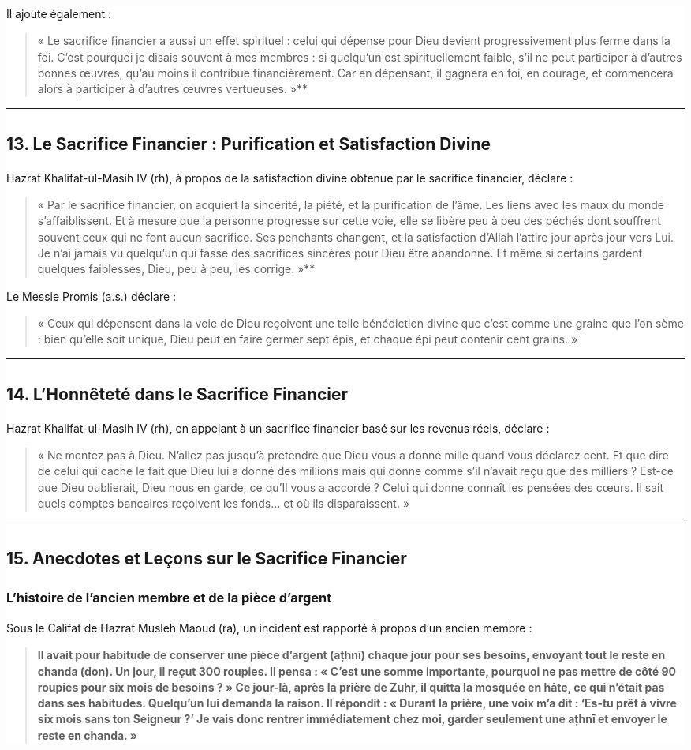 Il ajoute également :
> « Le sacrifice financier a aussi un effet spirituel : celui qui dépense pour Dieu devient progressivement plus ferme dans la foi.
C’est pourquoi je disais souvent à mes membres : si quelqu’un est spirituellement faible, s’il ne peut participer à d’autres bonnes œuvres, qu’au moins il contribue financièrement. Car en dépensant, il gagnera en foi, en courage, et commencera alors à participer à d’autres œuvres vertueuses. »**

---

## 13. Le Sacrifice Financier : Purification et Satisfaction Divine

Hazrat Khalifat-ul-Masih IV (rh), à propos de la satisfaction divine obtenue par le sacrifice financier, déclare :
> « Par le sacrifice financier, on acquiert la sincérité, la piété, et la purification de l’âme. Les liens avec les maux du monde s’affaiblissent. Et à mesure que la personne progresse sur cette voie, elle se libère peu à peu des péchés dont souffrent souvent ceux qui ne font aucun sacrifice. Ses penchants changent, et la satisfaction d’Allah l’attire jour après jour vers Lui.
Je n’ai jamais vu quelqu’un qui fasse des sacrifices sincères pour Dieu être abandonné. Et même si certains gardent quelques faiblesses, Dieu, peu à peu, les corrige. »**

Le Messie Promis (a.s.) déclare :
> « Ceux qui dépensent dans la voie de Dieu reçoivent une telle bénédiction divine que c’est comme une graine que l’on sème : bien qu’elle soit unique, Dieu peut en faire germer sept épis, et chaque épi peut contenir cent grains. »

---

## 14. L’Honnêteté dans le Sacrifice Financier

Hazrat Khalifat-ul-Masih IV (rh), en appelant à un sacrifice financier basé sur les revenus réels, déclare :
> « Ne mentez pas à Dieu. N’allez pas jusqu’à prétendre que Dieu vous a donné mille quand vous déclarez cent.
Et que dire de celui qui cache le fait que Dieu lui a donné des millions mais qui donne comme s’il n’avait reçu que des milliers ?
Est-ce que Dieu oublierait, Dieu nous en garde, ce qu’Il vous a accordé ? Celui qui donne connaît les pensées des cœurs. Il sait quels comptes bancaires reçoivent les fonds… et où ils disparaissent. »

---

## 15. Anecdotes et Leçons sur le Sacrifice Financier

### L’histoire de l’ancien membre et de la pièce d’argent

Sous le Califat de Hazrat Musleh Maoud (ra), un incident est rapporté à propos d’un ancien membre :
> **Il avait pour habitude de conserver une pièce d’argent (aṭhnī) chaque jour pour ses besoins, envoyant tout le reste en chanda (don). Un jour, il reçut 300 roupies. Il pensa : « C’est une somme importante, pourquoi ne pas mettre de côté 90 roupies pour six mois de besoins ? »
Ce jour-là, après la prière de Zuhr, il quitta la mosquée en hâte, ce qui n’était pas dans ses habitudes. Quelqu’un lui demanda la raison. Il répondit :
« Durant la prière, une voix m’a dit : ‘Es-tu prêt à vivre six mois sans ton Seigneur ?’ Je vais donc rentrer immédiatement chez moi, garder seulement une aṭhnī et envoyer le reste en chanda. »**
